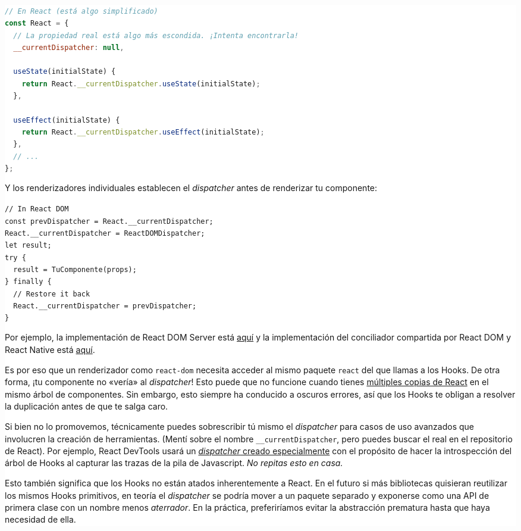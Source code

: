 ```jsx
// En React (está algo simplificado)
const React = {
  // La propiedad real está algo más escondida. ¡Intenta encontrarla!
  __currentDispatcher: null,

  useState(initialState) {
    return React.__currentDispatcher.useState(initialState);
  },

  useEffect(initialState) {
    return React.__currentDispatcher.useEffect(initialState);
  },
  // ...
};
```

Y los renderizadores individuales establecen el *dispatcher* antes de renderizar tu componente:

```jsx{3,8-9}
// In React DOM
const prevDispatcher = React.__currentDispatcher;
React.__currentDispatcher = ReactDOMDispatcher;
let result;
try {
  result = TuComponente(props);
} finally {
  // Restore it back
  React.__currentDispatcher = prevDispatcher;
}
```

Por ejemplo, la implementación de React DOM Server está [aquí](https://github.com/facebook/react/blob/ce43a8cd07c355647922480977b46713bd51883e/packages/react-dom/src/server/ReactPartialRendererHooks.js#L340-L354) y la implementación del conciliador compartida por React DOM y React Native está [aquí](https://github.com/facebook/react/blob/ce43a8cd07c355647922480977b46713bd51883e/packages/react-reconciler/src/ReactFiberHooks.js).

Es por eso que un renderizador como `react-dom` necesita acceder al mismo paquete `react` del que llamas a los Hooks. De otra forma, ¡tu componente no «vería» al *dispatcher*! Esto puede que no funcione cuando tienes [múltiples copias de React](https://github.com/facebook/react/issues/13991) en el mismo árbol de componentes. Sin embargo, esto siempre ha conducido a oscuros errores, así que los Hooks te obligan a resolver la duplicación antes de que te salga caro.

Si bien no lo promovemos, técnicamente puedes sobrescribir tú mismo el *dispatcher* para casos de uso avanzados que involucren la creación de herramientas. (Mentí sobre el nombre `__currentDispatcher`, pero puedes buscar el real en el repositorio de React). Por ejemplo, React DevTools usará un [*dispatcher* creado especialmente](https://github.com/facebook/react/blob/ce43a8cd07c355647922480977b46713bd51883e/packages/react-debug-tools/src/ReactDebugHooks.js#L203-L214) con el propósito de hacer la introspección del árbol de Hooks al capturar las trazas de la pila de Javascript. *No repitas esto en casa.*

Esto también significa que los Hooks no están atados inherentemente a React. En el futuro si más bibliotecas quisieran reutilizar los mismos Hooks primitivos, en teoría el *dispatcher* se podría mover a un paquete separado y exponerse como una API de primera clase con un nombre menos *aterrador*. En la práctica, preferiríamos evitar la abstracción prematura hasta que haya necesidad de ella.
